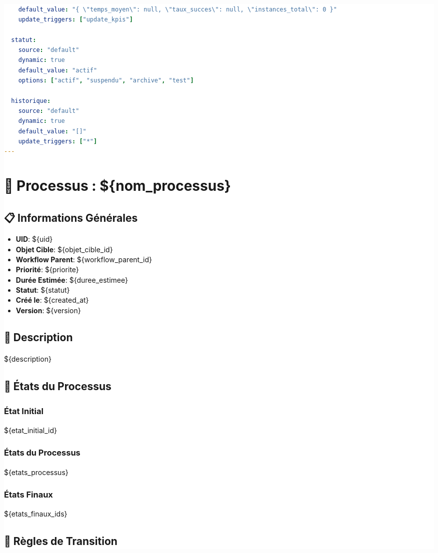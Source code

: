 ```yaml
    default_value: "{ \"temps_moyen\": null, \"taux_succes\": null, \"instances_total\": 0 }"
    update_triggers: ["update_kpis"]
    
  statut:
    source: "default"
    dynamic: true
    default_value: "actif"
    options: ["actif", "suspendu", "archive", "test"]
    
  historique:
    source: "default"
    dynamic: true
    default_value: "[]"
    update_triggers: ["*"]
---
```


# 📄 Processus : ${nom_processus}

## 📋 Informations Générales

- **UID**: ${uid}
- **Objet Cible**: ${objet_cible_id}
- **Workflow Parent**: ${workflow_parent_id}
- **Priorité**: ${priorite}
- **Durée Estimée**: ${duree_estimee}
- **Statut**: ${statut}
- **Créé le**: ${created_at}
- **Version**: ${version}

## 📝 Description

${description}

## 🔄 États du Processus

### État Initial
${etat_initial_id}

### États du Processus
${etats_processus}

### États Finaux
${etats_finaux_ids}

## 🎯 Règles de Transition
